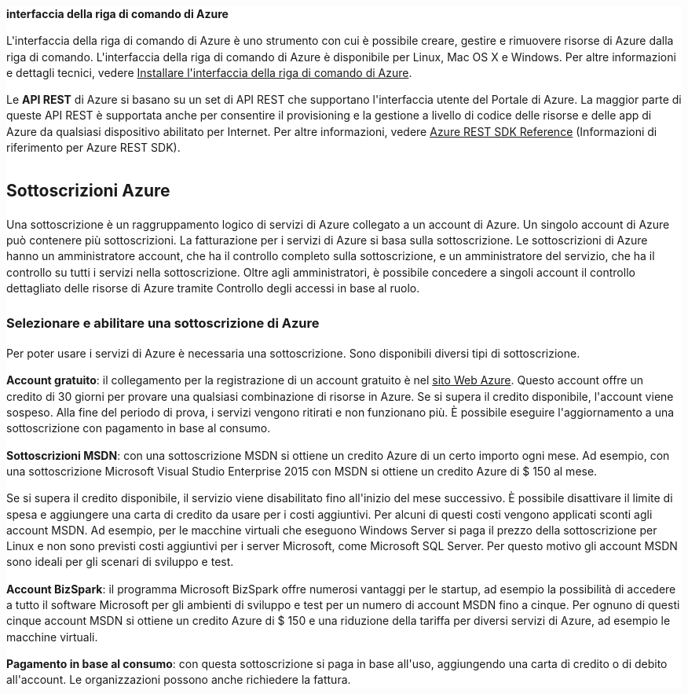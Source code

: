 **interfaccia della riga di comando di Azure**

L'interfaccia della riga di comando di Azure è uno strumento con cui è possibile creare, gestire e rimuovere risorse di Azure dalla riga di comando. L'interfaccia della riga di comando di Azure è disponibile per Linux, Mac OS X e Windows. Per altre informazioni e dettagli tecnici, vedere [Installare l'interfaccia della riga di comando di Azure](/cli/azure/install-azure-cli.md).

Le **API REST** di Azure si basano su un set di API REST che supportano l'interfaccia utente del Portale di Azure. La maggior parte di queste API REST è supportata anche per consentire il provisioning e la gestione a livello di codice delle risorse e delle app di Azure da qualsiasi dispositivo abilitato per Internet. Per altre informazioni, vedere [Azure REST SDK Reference](https://docs.microsoft.com/rest/api/index) (Informazioni di riferimento per Azure REST SDK).


## <a name="azure-subscriptions"></a>Sottoscrizioni Azure


Una sottoscrizione è un raggruppamento logico di servizi di Azure collegato a un account di Azure. Un singolo account di Azure può contenere più sottoscrizioni. La fatturazione per i servizi di Azure si basa sulla sottoscrizione. Le sottoscrizioni di Azure hanno un amministratore account, che ha il controllo completo sulla sottoscrizione, e un amministratore del servizio, che ha il controllo su tutti i servizi nella sottoscrizione. Oltre agli amministratori, è possibile concedere a singoli account il controllo dettagliato delle risorse di Azure tramite Controllo degli accessi in base al ruolo.

### <a name="select-and-enable-an-azure-subscription"></a>Selezionare e abilitare una sottoscrizione di Azure

Per poter usare i servizi di Azure è necessaria una sottoscrizione. Sono disponibili diversi tipi di sottoscrizione.

**Account gratuito**: il collegamento per la registrazione di un account gratuito è nel [sito Web Azure](https://azure.microsoft.com/). Questo account offre un credito di 30 giorni per provare una qualsiasi combinazione di risorse in Azure. Se si supera il credito disponibile, l'account viene sospeso. Alla fine del periodo di prova, i servizi vengono ritirati e non funzionano più. È possibile eseguire l'aggiornamento a una sottoscrizione con pagamento in base al consumo.

**Sottoscrizioni MSDN**: con una sottoscrizione MSDN si ottiene un credito Azure di un certo importo ogni mese. Ad esempio, con una sottoscrizione Microsoft Visual Studio Enterprise 2015 con MSDN si ottiene un credito Azure di \$ 150 al mese.

Se si supera il credito disponibile, il servizio viene disabilitato fino all'inizio del mese successivo. È possibile disattivare il limite di spesa e aggiungere una carta di credito da usare per i costi aggiuntivi. Per alcuni di questi costi vengono applicati sconti agli account MSDN. Ad esempio, per le macchine virtuali che eseguono Windows Server si paga il prezzo della sottoscrizione per Linux e non sono previsti costi aggiuntivi per i server Microsoft, come Microsoft SQL Server. Per questo motivo gli account MSDN sono ideali per gli scenari di sviluppo e test.

**Account BizSpark**: il programma Microsoft BizSpark offre numerosi vantaggi per le startup, ad esempio la possibilità di accedere a tutto il software Microsoft per gli ambienti di sviluppo e test per un numero di account MSDN fino a cinque. Per ognuno di questi cinque account MSDN si ottiene un credito Azure di $ 150 e una riduzione della tariffa per diversi servizi di Azure, ad esempio le macchine virtuali.

**Pagamento in base al consumo**: con questa sottoscrizione si paga in base all'uso, aggiungendo una carta di credito o di debito all'account. Le organizzazioni possono anche richiedere la fattura.
